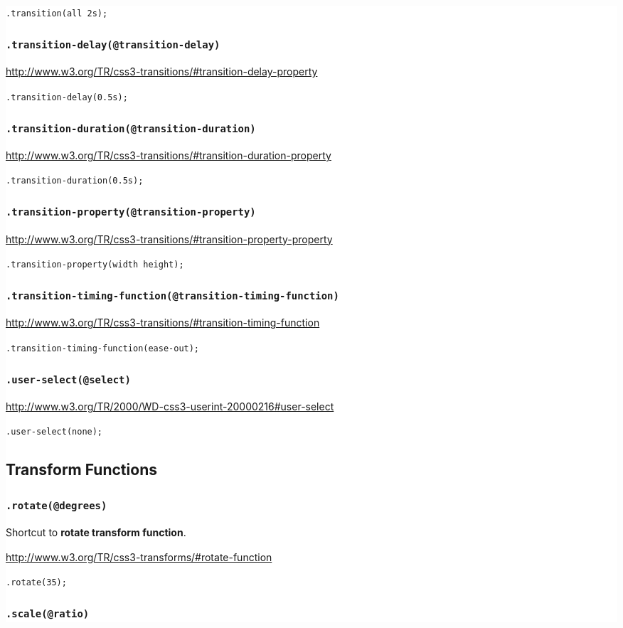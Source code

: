```
.transition(all 2s);
```

### `.transition-delay(@transition-delay)`

http://www.w3.org/TR/css3-transitions/#transition-delay-property

```
.transition-delay(0.5s);
```

### `.transition-duration(@transition-duration)`

http://www.w3.org/TR/css3-transitions/#transition-duration-property

```
.transition-duration(0.5s);
```

### `.transition-property(@transition-property)`

http://www.w3.org/TR/css3-transitions/#transition-property-property

```
.transition-property(width height);
```

### `.transition-timing-function(@transition-timing-function)`

http://www.w3.org/TR/css3-transitions/#transition-timing-function

```
.transition-timing-function(ease-out);
```

### `.user-select(@select)`

http://www.w3.org/TR/2000/WD-css3-userint-20000216#user-select

```
.user-select(none);
```

## Transform Functions

### `.rotate(@degrees)`

Shortcut to **rotate transform function**.

http://www.w3.org/TR/css3-transforms/#rotate-function

```
.rotate(35);
```

### `.scale(@ratio)`
